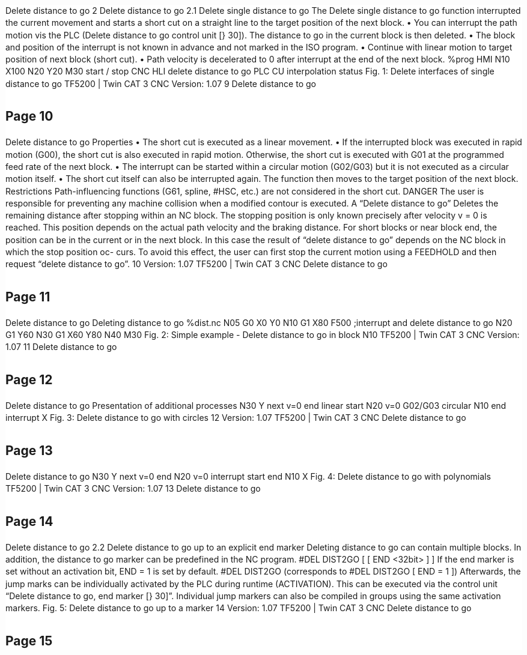 Delete distance to go 2 Delete distance to go 2.1 Delete single distance to go The Delete single distance to go function interrupted the current movement and starts a short cut on a straight line to the target position of the next block. • You can interrupt the path motion vis the PLC (Delete distance to go control unit [} 30]). The distance to go in the current block is then deleted. • The block and position of the interrupt is not known in advance and not marked in the ISO program. • Continue with linear motion to target position of next block (short cut). • Path velocity is decelerated to 0 after interrupt at the end of the next block. %prog HMI N10 X100 N20 Y20 M30 start / stop CNC HLI delete distance to go PLC CU interpolation status Fig. 1: Delete interfaces of single distance to go TF5200 | Twin CAT 3 CNC Version: 1.07 9 Delete distance to go
## Page 10

Delete distance to go Properties • The short cut is executed as a linear movement. • If the interrupted block was executed in rapid motion (G00), the short cut is also executed in rapid motion. Otherwise, the short cut is executed with G01 at the programmed feed rate of the next block. • The interrupt can be started within a circular motion (G02/G03) but it is not executed as a circular motion itself. • The short cut itself can also be interrupted again. The function then moves to the target position of the next block. Restrictions Path-influencing functions (G61, spline, #HSC, etc.) are not considered in the short cut. DANGER The user is responsible for preventing any machine collision when a modified contour is executed. A “Delete distance to go” Deletes the remaining distance after stopping within an NC block. The stopping position is only known precisely after velocity v = 0 is reached. This position depends on the actual path velocity and the braking distance. For short blocks or near block end, the position can be in the current or in the next block. In this case the result of “delete distance to go” depends on the NC block in which the stop position oc- curs. To avoid this effect, the user can first stop the current motion using a FEEDHOLD and then request “delete distance to go”. 10 Version: 1.07 TF5200 | Twin CAT 3 CNC Delete distance to go
## Page 11

Delete distance to go Deleting distance to go %dist.nc N05 G0 X0 Y0 N10 G1 X80 F500 ;interrupt and delete distance to go N20 G1 Y60 N30 G1 X60 Y80 N40 M30 Fig. 2: Simple example - Delete distance to go in block N10 TF5200 | Twin CAT 3 CNC Version: 1.07 11 Delete distance to go
## Page 12

Delete distance to go Presentation of additional processes N30 Y next v=0 end linear start N20 v=0 G02/G03 circular N10 end interrupt X Fig. 3: Delete distance to go with circles 12 Version: 1.07 TF5200 | Twin CAT 3 CNC Delete distance to go
## Page 13

Delete distance to go N30 Y next v=0 end N20 v=0 interrupt start end N10 X Fig. 4: Delete distance to go with polynomials TF5200 | Twin CAT 3 CNC Version: 1.07 13 Delete distance to go
## Page 14

Delete distance to go 2.2 Delete distance to go up to an explicit end marker Deleting distance to go can contain multiple blocks. In addition, the distance to go marker can be predefined in the NC program. #DEL DIST2GO [ [ END <32bit> ] ] If the end marker is set without an activation bit, END = 1 is set by default. #DEL DIST2GO (corresponds to #DEL DIST2GO [ END = 1 ]) Afterwards, the jump marks can be individually activated by the PLC during runtime (ACTIVATION). This can be executed via the control unit “Delete distance to go, end marker [} 30]”. Individual jump markers can also be compiled in groups using the same activation markers. Fig. 5: Delete distance to go up to a marker 14 Version: 1.07 TF5200 | Twin CAT 3 CNC Delete distance to go
## Page 15
